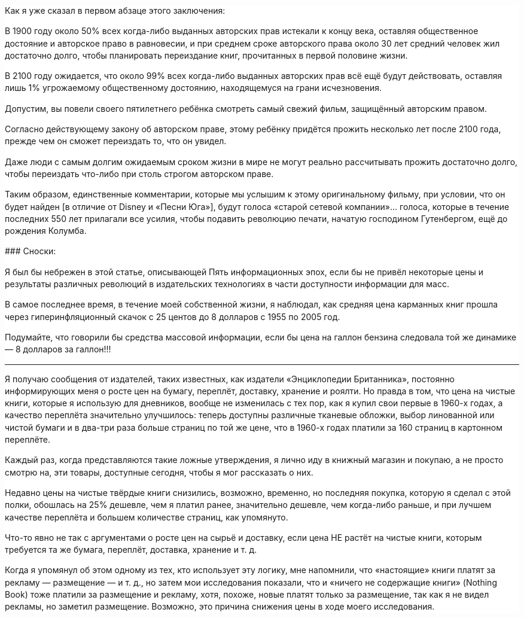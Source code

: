 Как я уже сказал в первом абзаце этого заключения:

В 1900 году около 50% всех когда-либо выданных авторских прав истекали к концу века, оставляя общественное достояние и авторское право в равновесии, и при среднем сроке авторского права около 30 лет средний человек жил достаточно долго, чтобы планировать переиздание книг, прочитанных в первой половине жизни.

В 2100 году ожидается, что около 99% всех когда-либо выданных авторских прав всё ещё будут действовать, оставляя лишь 1% угрожаемому общественному достоянию, находящемуся на грани исчезновения.

Допустим, вы повели своего пятилетнего ребёнка смотреть самый свежий фильм, защищённый авторским правом.

Согласно действующему закону об авторском праве, этому ребёнку придётся прожить несколько лет после 2100 года, прежде чем он сможет переиздать то, что он увидел.

Даже люди с самым долгим ожидаемым сроком жизни в мире не могут реально рассчитывать прожить достаточно долго, чтобы переиздать что-либо при столь строгом авторском праве.

Таким образом, единственные комментарии, которые мы услышим к этому оригинальному фильму, при условии, что он будет найден [в отличие от Disney и «Песни Юга»], будут голоса «старой сетевой компании»... голоса, которые в течение последних 550 лет прилагали все усилия, чтобы подавить революцию печати, начатую господином Гутенбергом, ещё до рождения Колумба.

### Сноски:

Я был бы небрежен в этой статье, описывающей Пять информационных эпох, если бы не привёл некоторые цены и результаты различных революций в издательских технологиях в части доступности информации для масс.

В самое последнее время, в течение моей собственной жизни, я наблюдал, как средняя цена карманных книг прошла через гиперинфляционный скачок с 25 центов до 8 долларов с 1955 по 2005 год.

Подумайте, что говорили бы средства массовой информации, если бы цена на галлон бензина следовала той же динамике — 8 долларов за галлон!!!

---

Я получаю сообщения от издателей, таких известных, как издатели «Энциклопедии Британника», постоянно информирующих меня о росте цен на бумагу, переплёт, доставку, хранение и роялти. Но правда в том, что цена на чистые книги, которые я использую для дневников, вообще не изменилась с тех пор, как я купил свои первые в 1960-х годах, а качество переплёта значительно улучшилось: теперь доступны различные тканевые обложки, выбор линованной или чистой бумаги и в два-три раза больше страниц по той же цене, что в 1960-х годах платили за 160 страниц в картонном переплёте.

Каждый раз, когда представляются такие ложные утверждения, я лично иду в книжный магазин и покупаю, а не просто смотрю на, эти товары, доступные сегодня, чтобы я мог рассказать о них.

Недавно цены на чистые твёрдые книги снизились, возможно, временно, но последняя покупка, которую я сделал с этой полки, обошлась на 25% дешевле, чем я платил ранее, значительно дешевле, чем когда-либо раньше, и при лучшем качестве переплёта и большем количестве страниц, как упомянуто.

Что-то явно не так с аргументами о росте цен на сырьё и доставку, если цена НЕ растёт на чистые книги, которым требуется та же бумага, переплёт, доставка, хранение и т. д.

Когда я упомянул об этом одному из тех, кто использует эту логику, мне напомнили, что «настоящие» книги платят за рекламу — размещение — и т. д., но затем мои исследования показали, что и «ничего не содержащие книги» (Nothing Book) тоже платили за размещение и рекламу, хотя, похоже, новые платят только за размещение, так как я не видел рекламы, но заметил размещение. Возможно, это причина снижения цены в ходе моего исследования.
